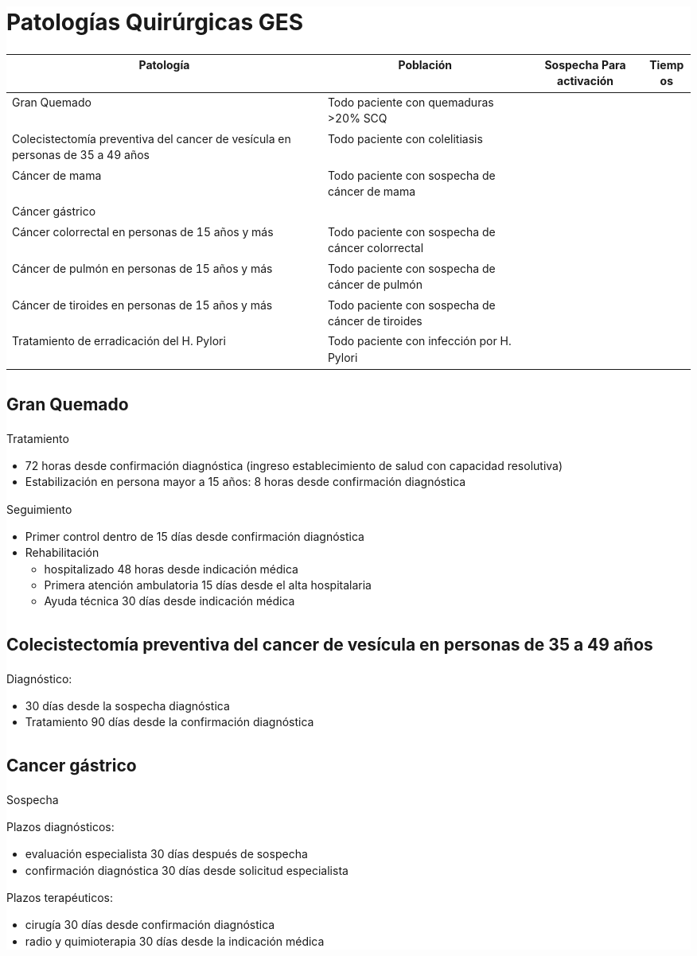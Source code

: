 # Patologías Quirúrgicas GES

| Patología | Población | Sospecha Para activación | Tiempos |
|-----------|-----------|--------------------------|--------|
| Gran Quemado | Todo paciente con quemaduras >20% SCQ |  |  |
| Colecistectomía preventiva del cancer de vesícula en personas de 35 a 49 años | Todo paciente con colelitiasis |  |  |
| Cáncer de mama | Todo paciente con sospecha de cáncer de mama |  |  |
| Cáncer gástrico | |  |  |
| Cáncer colorrectal en personas de 15 años y más | Todo paciente con sospecha de cáncer colorrectal |  |  |
| Cáncer de pulmón en personas de 15 años y más | Todo paciente con sospecha de cáncer de pulmón |  |  |
| Cáncer de tiroides en personas de 15 años y más | Todo paciente con sospecha de cáncer de tiroides |  |  |
| Tratamiento de erradicación del H. Pylori | Todo paciente con infección por H. Pylori |  |  |


## Gran Quemado
Tratamiento
- 72 horas desde confirmación diagnóstica (ingreso establecimiento de salud con capacidad resolutiva)
- Estabilización en persona mayor a 15 años: 8 horas desde confirmación diagnóstica

Seguimiento
- Primer control dentro de 15 días desde confirmación diagnóstica
- Rehabilitación
    - hospitalizado 48 horas desde indicación médica
    - Primera atención ambulatoria 15 días desde el alta hospitalaria
    - Ayuda técnica 30 días desde indicación médica


## Colecistectomía preventiva del cancer de vesícula en personas de 35 a 49 años
Diagnóstico:
- 30 días desde la sospecha diagnóstica
- Tratamiento 90 días desde la confirmación diagnóstica

## Cancer gástrico

Sospecha 

Plazos diagnósticos:
- evaluación especialista 30 días después de sospecha
- confirmación diagnóstica 30 días desde solicitud especialista

Plazos terapéuticos:
- cirugía 30 días desde confirmación diagnóstica
- radio y quimioterapia 30 días desde la indicación médica
